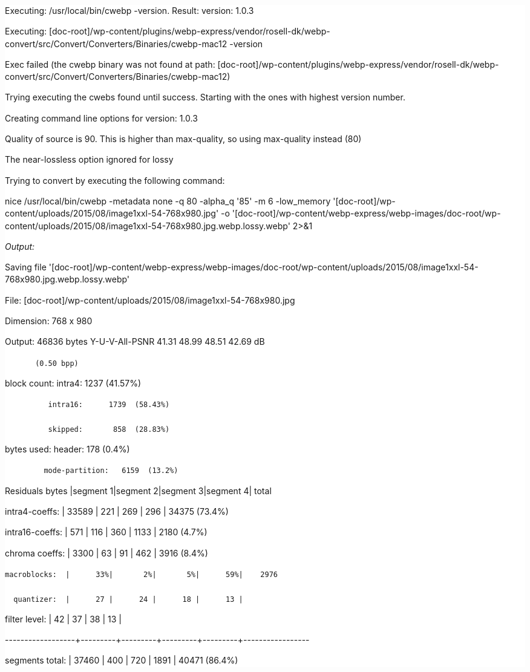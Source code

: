 Executing: /usr/local/bin/cwebp -version. Result: version: 1.0.3

Executing: [doc-root]/wp-content/plugins/webp-express/vendor/rosell-dk/webp-convert/src/Convert/Converters/Binaries/cwebp-mac12 -version

Exec failed (the cwebp binary was not found at path: [doc-root]/wp-content/plugins/webp-express/vendor/rosell-dk/webp-convert/src/Convert/Converters/Binaries/cwebp-mac12)

Trying executing the cwebs found until success. Starting with the ones with highest version number.

Creating command line options for version: 1.0.3

Quality of source is 90. This is higher than max-quality, so using max-quality instead (80)

The near-lossless option ignored for lossy

Trying to convert by executing the following command:

nice /usr/local/bin/cwebp -metadata none -q 80 -alpha_q '85' -m 6 -low_memory '[doc-root]/wp-content/uploads/2015/08/image1xxl-54-768x980.jpg' -o '[doc-root]/wp-content/webp-express/webp-images/doc-root/wp-content/uploads/2015/08/image1xxl-54-768x980.jpg.webp.lossy.webp' 2>&1


*Output:* 

Saving file '[doc-root]/wp-content/webp-express/webp-images/doc-root/wp-content/uploads/2015/08/image1xxl-54-768x980.jpg.webp.lossy.webp'

File:      [doc-root]/wp-content/uploads/2015/08/image1xxl-54-768x980.jpg

Dimension: 768 x 980

Output:    46836 bytes Y-U-V-All-PSNR 41.31 48.99 48.51   42.69 dB

           (0.50 bpp)

block count:  intra4:       1237  (41.57%)

              intra16:      1739  (58.43%)

              skipped:       858  (28.83%)

bytes used:  header:            178  (0.4%)

             mode-partition:   6159  (13.2%)

 Residuals bytes  |segment 1|segment 2|segment 3|segment 4|  total

  intra4-coeffs:  |   33589 |     221 |     269 |     296 |   34375  (73.4%)

 intra16-coeffs:  |     571 |     116 |     360 |    1133 |    2180  (4.7%)

  chroma coeffs:  |    3300 |      63 |      91 |     462 |    3916  (8.4%)

    macroblocks:  |      33%|       2%|       5%|      59%|    2976

      quantizer:  |      27 |      24 |      18 |      13 |

   filter level:  |      42 |      37 |      38 |      13 |

------------------+---------+---------+---------+---------+-----------------

 segments total:  |   37460 |     400 |     720 |    1891 |   40471  (86.4%)

